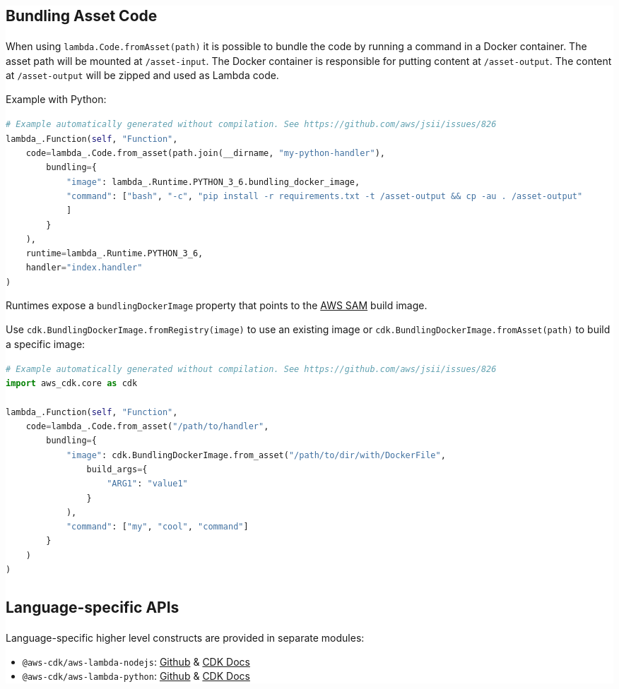 ## Bundling Asset Code

When using `lambda.Code.fromAsset(path)` it is possible to bundle the code by running a
command in a Docker container. The asset path will be mounted at `/asset-input`. The
Docker container is responsible for putting content at `/asset-output`. The content at
`/asset-output` will be zipped and used as Lambda code.

Example with Python:

```python
# Example automatically generated without compilation. See https://github.com/aws/jsii/issues/826
lambda_.Function(self, "Function",
    code=lambda_.Code.from_asset(path.join(__dirname, "my-python-handler"),
        bundling={
            "image": lambda_.Runtime.PYTHON_3_6.bundling_docker_image,
            "command": ["bash", "-c", "pip install -r requirements.txt -t /asset-output && cp -au . /asset-output"
            ]
        }
    ),
    runtime=lambda_.Runtime.PYTHON_3_6,
    handler="index.handler"
)
```

Runtimes expose a `bundlingDockerImage` property that points to the [AWS SAM](https://github.com/awslabs/aws-sam-cli) build image.

Use `cdk.BundlingDockerImage.fromRegistry(image)` to use an existing image or
`cdk.BundlingDockerImage.fromAsset(path)` to build a specific image:

```python
# Example automatically generated without compilation. See https://github.com/aws/jsii/issues/826
import aws_cdk.core as cdk

lambda_.Function(self, "Function",
    code=lambda_.Code.from_asset("/path/to/handler",
        bundling={
            "image": cdk.BundlingDockerImage.from_asset("/path/to/dir/with/DockerFile",
                build_args={
                    "ARG1": "value1"
                }
            ),
            "command": ["my", "cool", "command"]
        }
    )
)
```

## Language-specific APIs

Language-specific higher level constructs are provided in separate modules:

* `@aws-cdk/aws-lambda-nodejs`: [Github](https://github.com/aws/aws-cdk/tree/master/packages/%40aws-cdk/aws-lambda-nodejs) & [CDK Docs](https://docs.aws.amazon.com/cdk/api/latest/docs/aws-lambda-nodejs-readme.html)
* `@aws-cdk/aws-lambda-python`: [Github](https://github.com/aws/aws-cdk/tree/master/packages/%40aws-cdk/aws-lambda-python) & [CDK Docs](https://docs.aws.amazon.com/cdk/api/latest/docs/aws-lambda-python-readme.html)
